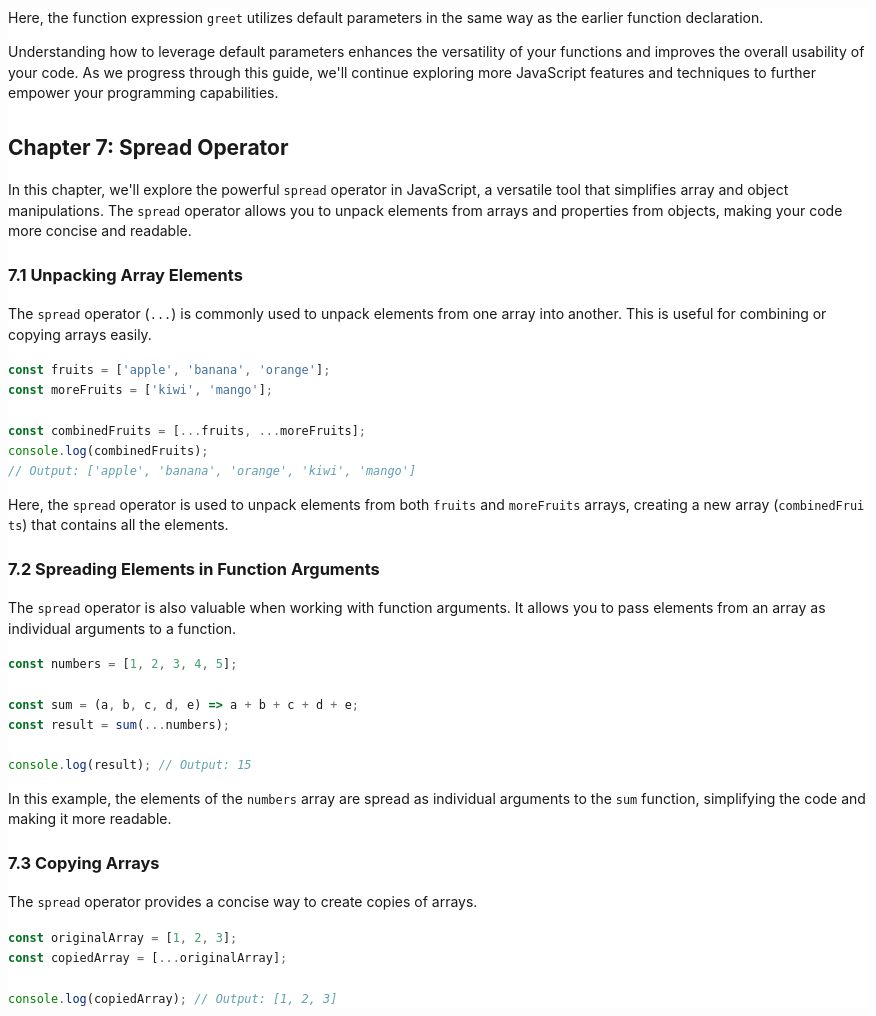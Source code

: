 Here, the function expression `greet` utilizes default parameters in the same way as the earlier function declaration.

Understanding how to leverage default parameters enhances the versatility of your functions and improves the overall usability of your code. As we progress through this guide, we'll continue exploring more JavaScript features and techniques to further empower your programming capabilities.

## Chapter 7: Spread Operator

In this chapter, we'll explore the powerful `spread` operator in JavaScript, a versatile tool that simplifies array and object manipulations. The `spread` operator allows you to unpack elements from arrays and properties from objects, making your code more concise and readable.

### 7.1 Unpacking Array Elements

The `spread` operator (`...`) is commonly used to unpack elements from one array into another. This is useful for combining or copying arrays easily.

```javascript
const fruits = ['apple', 'banana', 'orange'];
const moreFruits = ['kiwi', 'mango'];

const combinedFruits = [...fruits, ...moreFruits];
console.log(combinedFruits);
// Output: ['apple', 'banana', 'orange', 'kiwi', 'mango']
```

Here, the `spread` operator is used to unpack elements from both `fruits` and `moreFruits` arrays, creating a new array (`combinedFruits`) that contains all the elements.

### 7.2 Spreading Elements in Function Arguments

The `spread` operator is also valuable when working with function arguments. It allows you to pass elements from an array as individual arguments to a function.

```javascript
const numbers = [1, 2, 3, 4, 5];

const sum = (a, b, c, d, e) => a + b + c + d + e;
const result = sum(...numbers);

console.log(result); // Output: 15
```

In this example, the elements of the `numbers` array are spread as individual arguments to the `sum` function, simplifying the code and making it more readable.

### 7.3 Copying Arrays

The `spread` operator provides a concise way to create copies of arrays.

```javascript
const originalArray = [1, 2, 3];
const copiedArray = [...originalArray];

console.log(copiedArray); // Output: [1, 2, 3]
```
